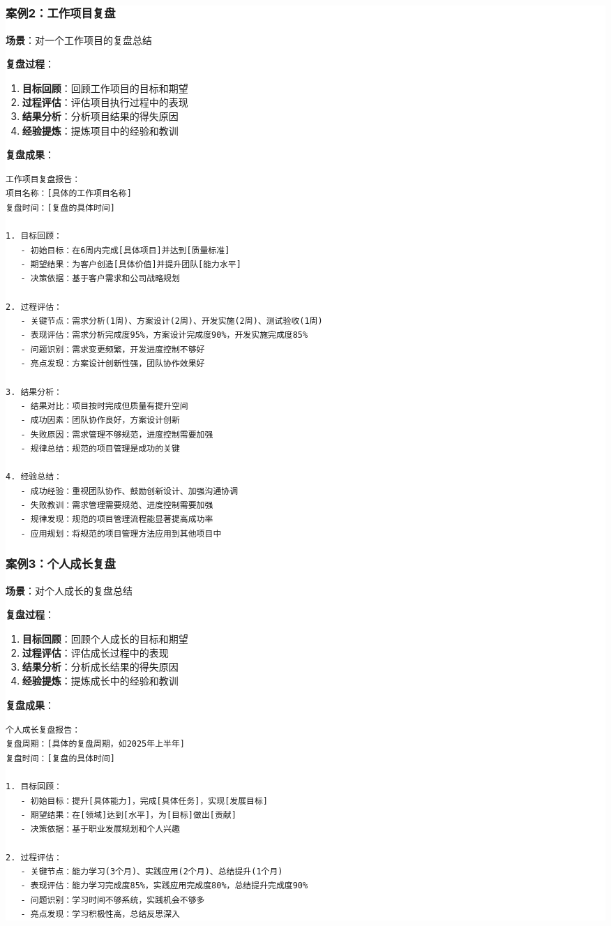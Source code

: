 ### 案例2：工作项目复盘

**场景**：对一个工作项目的复盘总结

**复盘过程**：
1. **目标回顾**：回顾工作项目的目标和期望
2. **过程评估**：评估项目执行过程中的表现
3. **结果分析**：分析项目结果的得失原因
4. **经验提炼**：提炼项目中的经验和教训

**复盘成果**：
```
工作项目复盘报告：
项目名称：[具体的工作项目名称]
复盘时间：[复盘的具体时间]

1. 目标回顾：
   - 初始目标：在6周内完成[具体项目]并达到[质量标准]
   - 期望结果：为客户创造[具体价值]并提升团队[能力水平]
   - 决策依据：基于客户需求和公司战略规划

2. 过程评估：
   - 关键节点：需求分析(1周)、方案设计(2周)、开发实施(2周)、测试验收(1周)
   - 表现评估：需求分析完成度95%，方案设计完成度90%，开发实施完成度85%
   - 问题识别：需求变更频繁，开发进度控制不够好
   - 亮点发现：方案设计创新性强，团队协作效果好

3. 结果分析：
   - 结果对比：项目按时完成但质量有提升空间
   - 成功因素：团队协作良好，方案设计创新
   - 失败原因：需求管理不够规范，进度控制需要加强
   - 规律总结：规范的项目管理是成功的关键

4. 经验总结：
   - 成功经验：重视团队协作、鼓励创新设计、加强沟通协调
   - 失败教训：需求管理需要规范、进度控制需要加强
   - 规律发现：规范的项目管理流程能显著提高成功率
   - 应用规划：将规范的项目管理方法应用到其他项目中
```

### 案例3：个人成长复盘

**场景**：对个人成长的复盘总结

**复盘过程**：
1. **目标回顾**：回顾个人成长的目标和期望
2. **过程评估**：评估成长过程中的表现
3. **结果分析**：分析成长结果的得失原因
4. **经验提炼**：提炼成长中的经验和教训

**复盘成果**：
```
个人成长复盘报告：
复盘周期：[具体的复盘周期，如2025年上半年]
复盘时间：[复盘的具体时间]

1. 目标回顾：
   - 初始目标：提升[具体能力]，完成[具体任务]，实现[发展目标]
   - 期望结果：在[领域]达到[水平]，为[目标]做出[贡献]
   - 决策依据：基于职业发展规划和个人兴趣

2. 过程评估：
   - 关键节点：能力学习(3个月)、实践应用(2个月)、总结提升(1个月)
   - 表现评估：能力学习完成度85%，实践应用完成度80%，总结提升完成度90%
   - 问题识别：学习时间不够系统，实践机会不够多
   - 亮点发现：学习积极性高，总结反思深入
```